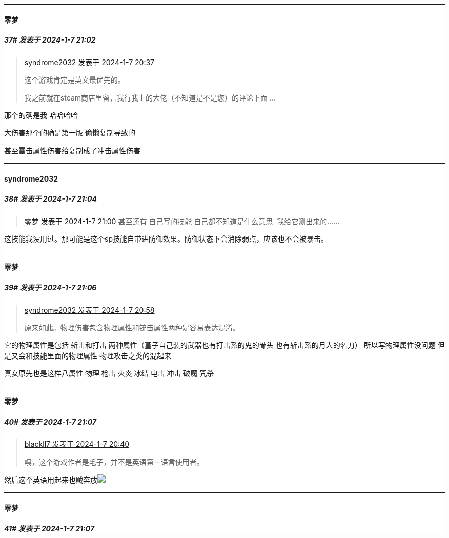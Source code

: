 *****

####  零梦  
##### 37#       发表于 2024-1-7 21:02

<blockquote><a href="httphttps://bbs.saraba1st.com/2b/forum.php?mod=redirect&amp;goto=findpost&amp;pid=63567699&amp;ptid=2166875" target="_blank">syndrome2032 发表于 2024-1-7 20:37</a>

这个游戏肯定是英文最优先的。

我之前就在steam商店里留言我行我上的大佬（不知道是不是您）的评论下面 ...</blockquote>
那个的确是我 哈哈哈哈

大伤害那个的确是第一版 偷懒复制导致的

甚至雷击属性伤害给复制成了冲击属性伤害

*****

####  syndrome2032  
##### 38#       发表于 2024-1-7 21:04

<blockquote><a href="httphttps://bbs.saraba1st.com/2b/forum.php?mod=redirect&amp;goto=findpost&amp;pid=63567952&amp;ptid=2166875" target="_blank">零梦 发表于 2024-1-7 21:00</a>
甚至还有 自己写的技能 自己都不知道是什么意思  我给它测出来的……</blockquote>
这技能我没用过。那可能是这个sp技能自带进防御效果。防御状态下会消除弱点，应该也不会被暴击。

*****

####  零梦  
##### 39#       发表于 2024-1-7 21:06

<blockquote><a href="httphttps://bbs.saraba1st.com/2b/forum.php?mod=redirect&amp;goto=findpost&amp;pid=63567923&amp;ptid=2166875" target="_blank">syndrome2032 发表于 2024-1-7 20:58</a>

原来如此。物理伤害包含物理属性和铳击属性两种是容易表达混淆。</blockquote>
它的物理属性是包括 斩击和打击 两种属性（堇子自己装的武器也有打击系的鬼的骨头 也有斩击系的月人的名刀） 所以写物理属性没问题 但是又会和技能里面的物理属性 物理攻击之类的混起来

真女原先也是这样八属性 物理 枪击 火炎 冰结 电击 冲击 破魔 咒杀

*****

####  零梦  
##### 40#       发表于 2024-1-7 21:07

<blockquote><a href="httphttps://bbs.saraba1st.com/2b/forum.php?mod=redirect&amp;goto=findpost&amp;pid=63567715&amp;ptid=2166875" target="_blank">blackll7 发表于 2024-1-7 20:40</a>

嘎，这个游戏作者是毛子，并不是英语第一语言使用者。</blockquote>
然后这个英语用起来也贼奔放<img src="https://static.saraba1st.com/image/smiley/face2017/213.gif" referrerpolicy="no-referrer">

*****

####  零梦  
##### 41#       发表于 2024-1-7 21:07
